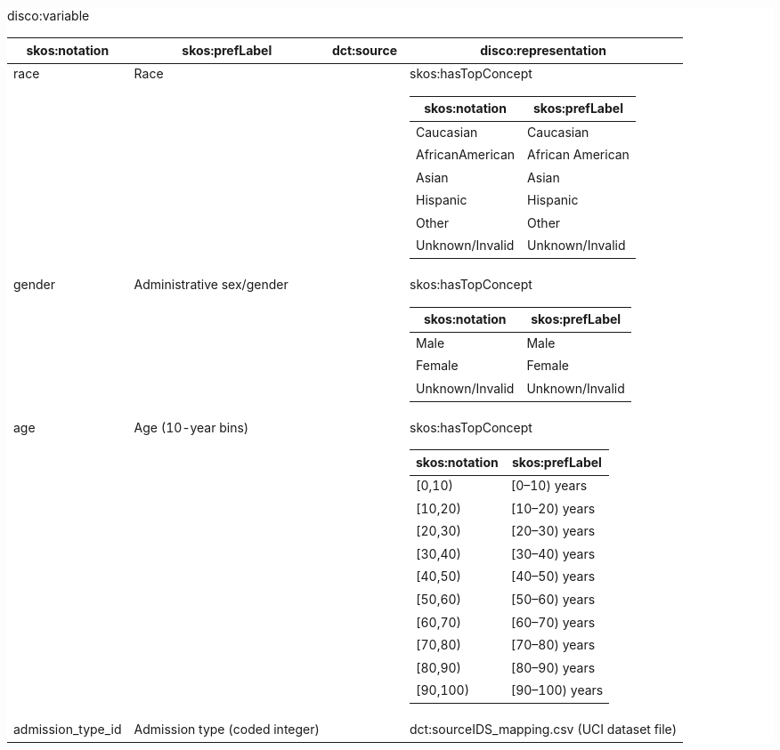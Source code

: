 <div class="prop"><span class="name">disco:variable</span></div><table class="prop-table" data-prop="disco:variable"><thead><tr><th>skos:notation</th><th>skos:prefLabel</th><th>dct:source</th><th>disco:representation</th></tr></thead><tr property="disco:variable" typeof="disco:Variable"><td><span property="skos:notation">race</span></td><td><span property="skos:prefLabel">Race</span></td><td></td><td><div property="disco:representation" typeof="disco:Representation skos:ConceptScheme"><div class="prop"><span class="name">skos:hasTopConcept</span></div><table class="prop-table" data-prop="skos:hasTopConcept"><thead><tr><th>skos:notation</th><th>skos:prefLabel</th></tr></thead><tr property="skos:hasTopConcept" typeof="skos:Concept"><td><span property="skos:notation">Caucasian</span></td><td><span property="skos:prefLabel">Caucasian</span></td></tr><tr property="skos:hasTopConcept" typeof="skos:Concept"><td><span property="skos:notation">AfricanAmerican</span></td><td><span property="skos:prefLabel">African American</span></td></tr><tr property="skos:hasTopConcept" typeof="skos:Concept"><td><span property="skos:notation">Asian</span></td><td><span property="skos:prefLabel">Asian</span></td></tr><tr property="skos:hasTopConcept" typeof="skos:Concept"><td><span property="skos:notation">Hispanic</span></td><td><span property="skos:prefLabel">Hispanic</span></td></tr><tr property="skos:hasTopConcept" typeof="skos:Concept"><td><span property="skos:notation">Other</span></td><td><span property="skos:prefLabel">Other</span></td></tr><tr property="skos:hasTopConcept" typeof="skos:Concept"><td><span property="skos:notation">Unknown/Invalid</span></td><td><span property="skos:prefLabel">Unknown/Invalid</span></td></tr></table></div></td></tr><tr property="disco:variable" typeof="disco:Variable"><td><span property="skos:notation">gender</span></td><td><span property="skos:prefLabel">Administrative sex/gender</span></td><td></td><td><div property="disco:representation" typeof="disco:Representation skos:ConceptScheme"><div class="prop"><span class="name">skos:hasTopConcept</span></div><table class="prop-table" data-prop="skos:hasTopConcept"><thead><tr><th>skos:notation</th><th>skos:prefLabel</th></tr></thead><tr property="skos:hasTopConcept" typeof="skos:Concept"><td><span property="skos:notation">Male</span></td><td><span property="skos:prefLabel">Male</span></td></tr><tr property="skos:hasTopConcept" typeof="skos:Concept"><td><span property="skos:notation">Female</span></td><td><span property="skos:prefLabel">Female</span></td></tr><tr property="skos:hasTopConcept" typeof="skos:Concept"><td><span property="skos:notation">Unknown/Invalid</span></td><td><span property="skos:prefLabel">Unknown/Invalid</span></td></tr></table></div></td></tr><tr property="disco:variable" typeof="disco:Variable"><td><span property="skos:notation">age</span></td><td><span property="skos:prefLabel">Age (10-year bins)</span></td><td></td><td><div property="disco:representation" typeof="disco:Representation skos:ConceptScheme"><div class="prop"><span class="name">skos:hasTopConcept</span></div><table class="prop-table" data-prop="skos:hasTopConcept"><thead><tr><th>skos:notation</th><th>skos:prefLabel</th></tr></thead><tr property="skos:hasTopConcept" typeof="skos:Concept"><td><span property="skos:notation">[0,10)</span></td><td><span property="skos:prefLabel">[0–10) years</span></td></tr><tr property="skos:hasTopConcept" typeof="skos:Concept"><td><span property="skos:notation">[10,20)</span></td><td><span property="skos:prefLabel">[10–20) years</span></td></tr><tr property="skos:hasTopConcept" typeof="skos:Concept"><td><span property="skos:notation">[20,30)</span></td><td><span property="skos:prefLabel">[20–30) years</span></td></tr><tr property="skos:hasTopConcept" typeof="skos:Concept"><td><span property="skos:notation">[30,40)</span></td><td><span property="skos:prefLabel">[30–40) years</span></td></tr><tr property="skos:hasTopConcept" typeof="skos:Concept"><td><span property="skos:notation">[40,50)</span></td><td><span property="skos:prefLabel">[40–50) years</span></td></tr><tr property="skos:hasTopConcept" typeof="skos:Concept"><td><span property="skos:notation">[50,60)</span></td><td><span property="skos:prefLabel">[50–60) years</span></td></tr><tr property="skos:hasTopConcept" typeof="skos:Concept"><td><span property="skos:notation">[60,70)</span></td><td><span property="skos:prefLabel">[60–70) years</span></td></tr><tr property="skos:hasTopConcept" typeof="skos:Concept"><td><span property="skos:notation">[70,80)</span></td><td><span property="skos:prefLabel">[70–80) years</span></td></tr><tr property="skos:hasTopConcept" typeof="skos:Concept"><td><span property="skos:notation">[80,90)</span></td><td><span property="skos:prefLabel">[80–90) years</span></td></tr><tr property="skos:hasTopConcept" typeof="skos:Concept"><td><span property="skos:notation">[90,100)</span></td><td><span property="skos:prefLabel">[90–100) years</span></td></tr></table></div></td></tr><tr property="disco:variable" typeof="disco:Variable"><td><span property="skos:notation">admission_type_id</span></td><td><span property="skos:prefLabel">Admission type (coded integer)</span></td><td></td><td><div property="disco:representation" typeof="disco:Representation skos:ConceptScheme"><div class="prop"><span class="name">dct:source</span><span property="dct:source">IDS_mapping.csv (UCI dataset file)</span></div>
